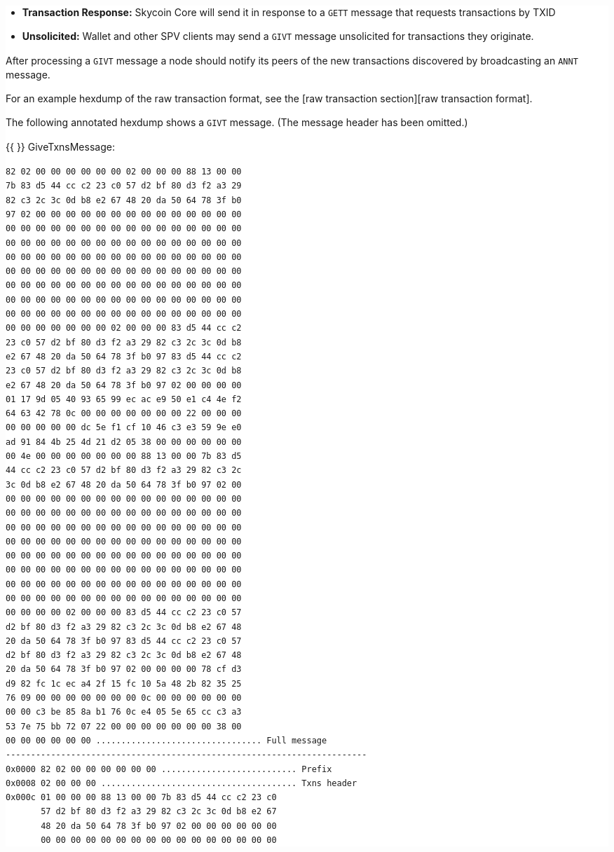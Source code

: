 * **Transaction Response:** Skycoin Core will send it in
  response to a `GETT` message that requests transactions by TXID

* **Unsolicited:** Wallet and other SPV clients may send a `GIVT`
  message unsolicited for transactions they originate.

After processing a `GIVT` message a node should notify its peers
of the new transactions discovered by broadcasting an `ANNT` message.

For an example hexdump of the raw transaction format, see the [raw
transaction section][raw transaction format].

The following annotated hexdump shows a `GIVT` message.  (The
message header has been omitted.)

{{ <highlight text> }}
GiveTxnsMessage:
```
82 02 00 00 00 00 00 00 02 00 00 00 88 13 00 00 
7b 83 d5 44 cc c2 23 c0 57 d2 bf 80 d3 f2 a3 29 
82 c3 2c 3c 0d b8 e2 67 48 20 da 50 64 78 3f b0 
97 02 00 00 00 00 00 00 00 00 00 00 00 00 00 00 
00 00 00 00 00 00 00 00 00 00 00 00 00 00 00 00 
00 00 00 00 00 00 00 00 00 00 00 00 00 00 00 00 
00 00 00 00 00 00 00 00 00 00 00 00 00 00 00 00 
00 00 00 00 00 00 00 00 00 00 00 00 00 00 00 00 
00 00 00 00 00 00 00 00 00 00 00 00 00 00 00 00 
00 00 00 00 00 00 00 00 00 00 00 00 00 00 00 00 
00 00 00 00 00 00 00 00 00 00 00 00 00 00 00 00 
00 00 00 00 00 00 00 02 00 00 00 83 d5 44 cc c2 
23 c0 57 d2 bf 80 d3 f2 a3 29 82 c3 2c 3c 0d b8 
e2 67 48 20 da 50 64 78 3f b0 97 83 d5 44 cc c2 
23 c0 57 d2 bf 80 d3 f2 a3 29 82 c3 2c 3c 0d b8 
e2 67 48 20 da 50 64 78 3f b0 97 02 00 00 00 00 
01 17 9d 05 40 93 65 99 ec ac e9 50 e1 c4 4e f2 
64 63 42 78 0c 00 00 00 00 00 00 00 22 00 00 00 
00 00 00 00 00 dc 5e f1 cf 10 46 c3 e3 59 9e e0 
ad 91 84 4b 25 4d 21 d2 05 38 00 00 00 00 00 00 
00 4e 00 00 00 00 00 00 00 88 13 00 00 7b 83 d5 
44 cc c2 23 c0 57 d2 bf 80 d3 f2 a3 29 82 c3 2c 
3c 0d b8 e2 67 48 20 da 50 64 78 3f b0 97 02 00 
00 00 00 00 00 00 00 00 00 00 00 00 00 00 00 00 
00 00 00 00 00 00 00 00 00 00 00 00 00 00 00 00 
00 00 00 00 00 00 00 00 00 00 00 00 00 00 00 00 
00 00 00 00 00 00 00 00 00 00 00 00 00 00 00 00 
00 00 00 00 00 00 00 00 00 00 00 00 00 00 00 00 
00 00 00 00 00 00 00 00 00 00 00 00 00 00 00 00 
00 00 00 00 00 00 00 00 00 00 00 00 00 00 00 00 
00 00 00 00 00 00 00 00 00 00 00 00 00 00 00 00 
00 00 00 00 02 00 00 00 83 d5 44 cc c2 23 c0 57 
d2 bf 80 d3 f2 a3 29 82 c3 2c 3c 0d b8 e2 67 48 
20 da 50 64 78 3f b0 97 83 d5 44 cc c2 23 c0 57 
d2 bf 80 d3 f2 a3 29 82 c3 2c 3c 0d b8 e2 67 48 
20 da 50 64 78 3f b0 97 02 00 00 00 00 78 cf d3 
d9 82 fc 1c ec a4 2f 15 fc 10 5a 48 2b 82 35 25 
76 09 00 00 00 00 00 00 00 0c 00 00 00 00 00 00 
00 00 c3 be 85 8a b1 76 0c e4 05 5e 65 cc c3 a3 
53 7e 75 bb 72 07 22 00 00 00 00 00 00 00 38 00 
00 00 00 00 00 00 ................................. Full message
------------------------------------------------------------------------
0x0000 82 02 00 00 00 00 00 00 ........................... Prefix
0x0008 02 00 00 00 ....................................... Txns header
0x000c 01 00 00 00 88 13 00 00 7b 83 d5 44 cc c2 23 c0 
       57 d2 bf 80 d3 f2 a3 29 82 c3 2c 3c 0d b8 e2 67 
       48 20 da 50 64 78 3f b0 97 02 00 00 00 00 00 00 
       00 00 00 00 00 00 00 00 00 00 00 00 00 00 00 00 
```